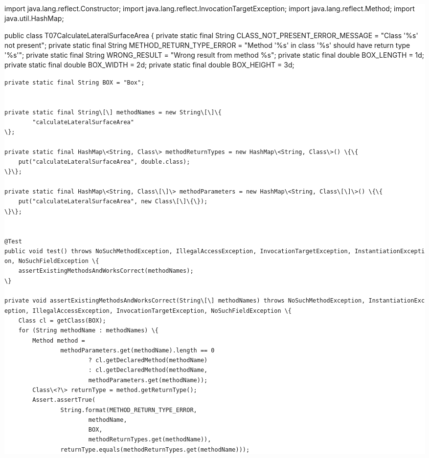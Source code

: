 import java.lang.reflect.Constructor;
import java.lang.reflect.InvocationTargetException;
import java.lang.reflect.Method;
import java.util.HashMap;

public class T07CalculateLateralSurfaceArea \{
    private static final String CLASS_NOT_PRESENT_ERROR_MESSAGE = "Class '%s' not present";
    private static final String METHOD_RETURN_TYPE_ERROR = "Method '%s' in class '%s' should have return type '%s'";
    private static final String WRONG_RESULT = "Wrong result from method %s";
    private static final double BOX_LENGTH = 1d;
    private static final double BOX_WIDTH = 2d;
    private static final double BOX_HEIGHT = 3d;

    private static final String BOX = "Box";


    private static final String\[\] methodNames = new String\[\]\{
            "calculateLateralSurfaceArea"
    \};

    private static final HashMap\<String, Class\> methodReturnTypes = new HashMap\<String, Class\>() \{\{
        put("calculateLateralSurfaceArea", double.class);
    \}\};

    private static final HashMap\<String, Class\[\]\> methodParameters = new HashMap\<String, Class\[\]\>() \{\{
        put("calculateLateralSurfaceArea", new Class\[\]\{\});
    \}\};


    @Test
    public void test() throws NoSuchMethodException, IllegalAccessException, InvocationTargetException, InstantiationException, NoSuchFieldException \{
        assertExistingMethodsAndWorksCorrect(methodNames);
    \}

    private void assertExistingMethodsAndWorksCorrect(String\[\] methodNames) throws NoSuchMethodException, InstantiationException, IllegalAccessException, InvocationTargetException, NoSuchFieldException \{
        Class cl = getClass(BOX);
        for (String methodName : methodNames) \{
            Method method =
                    methodParameters.get(methodName).length == 0
                            ? cl.getDeclaredMethod(methodName)
                            : cl.getDeclaredMethod(methodName,
                            methodParameters.get(methodName));
            Class\<?\> returnType = method.getReturnType();
            Assert.assertTrue(
                    String.format(METHOD_RETURN_TYPE_ERROR,
                            methodName,
                            BOX,
                            methodReturnTypes.get(methodName)),
                    returnType.equals(methodReturnTypes.get(methodName)));
